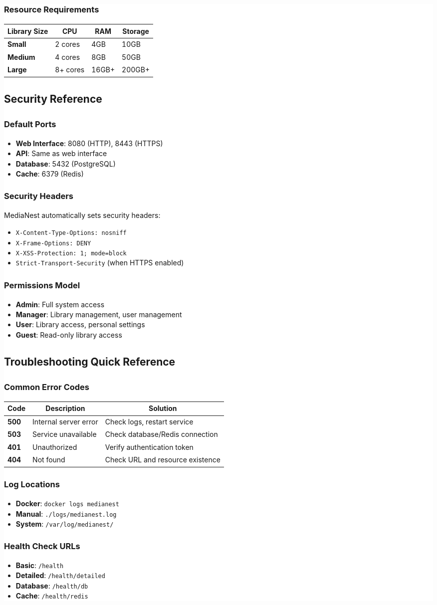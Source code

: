 ### Resource Requirements
| Library Size | CPU | RAM | Storage |
|--------------|-----|-----|---------|
| **Small** | 2 cores | 4GB | 10GB |
| **Medium** | 4 cores | 8GB | 50GB |
| **Large** | 8+ cores | 16GB+ | 200GB+ |

## Security Reference

### Default Ports
- **Web Interface**: 8080 (HTTP), 8443 (HTTPS)
- **API**: Same as web interface
- **Database**: 5432 (PostgreSQL)
- **Cache**: 6379 (Redis)

### Security Headers
MediaNest automatically sets security headers:
- `X-Content-Type-Options: nosniff`
- `X-Frame-Options: DENY`
- `X-XSS-Protection: 1; mode=block`
- `Strict-Transport-Security` (when HTTPS enabled)

### Permissions Model
- **Admin**: Full system access
- **Manager**: Library management, user management
- **User**: Library access, personal settings
- **Guest**: Read-only library access

## Troubleshooting Quick Reference

### Common Error Codes
| Code | Description | Solution |
|------|-------------|----------|
| **500** | Internal server error | Check logs, restart service |
| **503** | Service unavailable | Check database/Redis connection |
| **401** | Unauthorized | Verify authentication token |
| **404** | Not found | Check URL and resource existence |

### Log Locations
- **Docker**: `docker logs medianest`
- **Manual**: `./logs/medianest.log`
- **System**: `/var/log/medianest/`

### Health Check URLs
- **Basic**: `/health`
- **Detailed**: `/health/detailed`
- **Database**: `/health/db`
- **Cache**: `/health/redis`
